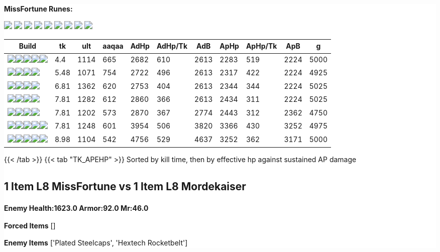


**MissFortune Runes:**


![](/Styles/Precision/PressTheAttack/PressTheAttack.png)
![](/Styles/Precision/Overheal.png)
![](/Styles/Precision/LegendAlacrity/LegendAlacrity.png)
![](/Styles/Precision/CutDown/CutDown.png)
![](/Styles/Sorcery/AbsoluteFocus/AbsoluteFocus.png)
![](/Styles/Sorcery/GatheringStorm/GatheringStorm.png)
![](/StatMods/StatModsAdaptiveForceIcon.png)
![](/StatMods/StatModsAdaptiveForceIcon.png)
![](/StatMods/StatModsArmorIcon.png)





 Build |tk|ult|aaqaa|AdHp|AdHp/Tk|AdB|ApHp|ApHp/Tk|ApB|g
-|-|-|-|-|-|-|-|-|-|-
![](/item/6672.png)![](/item/1001.png)![](/item/1053.png)![](/item/1055.png)![](/item/1036.png)|4.4|1114|665|2682|610|2613|2283|519|2224|5000
![](/item/3153.png)![](/item/1001.png)![](/item/1055.png)![](/item/1037.png)|5.48|1071|754|2722|496|2613|2317|422|2224|4925
![](/item/3074.png)![](/item/1001.png)![](/item/1055.png)![](/item/1037.png)|6.81|1362|620|2753|404|2613|2344|344|2224|5025
![](/item/3072.png)![](/item/1001.png)![](/item/1055.png)![](/item/1037.png)|7.81|1282|612|2860|366|2613|2434|311|2224|5025
![](/item/6692.png)![](/item/1001.png)![](/item/1053.png)![](/item/1055.png)|7.81|1202|573|2870|367|2774|2443|312|2362|4750
![](/item/6673.png)![](/item/1001.png)![](/item/1055.png)![](/item/1037.png)![](/item/1036.png)|7.81|1248|601|3954|506|3820|3366|430|3252|4975
![](/item/3026.png)![](/item/1001.png)![](/item/1053.png)![](/item/1055.png)![](/item/1036.png)|8.98|1104|542|4756|529|4637|3252|362|3171|5000
{{< /tab >}}
{{< tab "TK_APEHP" >}}
Sorted by kill time, then by effective hp against sustained AP damage
## 1 Item L8 MissFortune vs 1 Item L8 Mordekaiser

**Enemy Health:1623.0 Armor:92.0 Mr:46.0**


**Forced Items** []








**Enemy Items** ['Plated Steelcaps', 'Hextech Rocketbelt']




